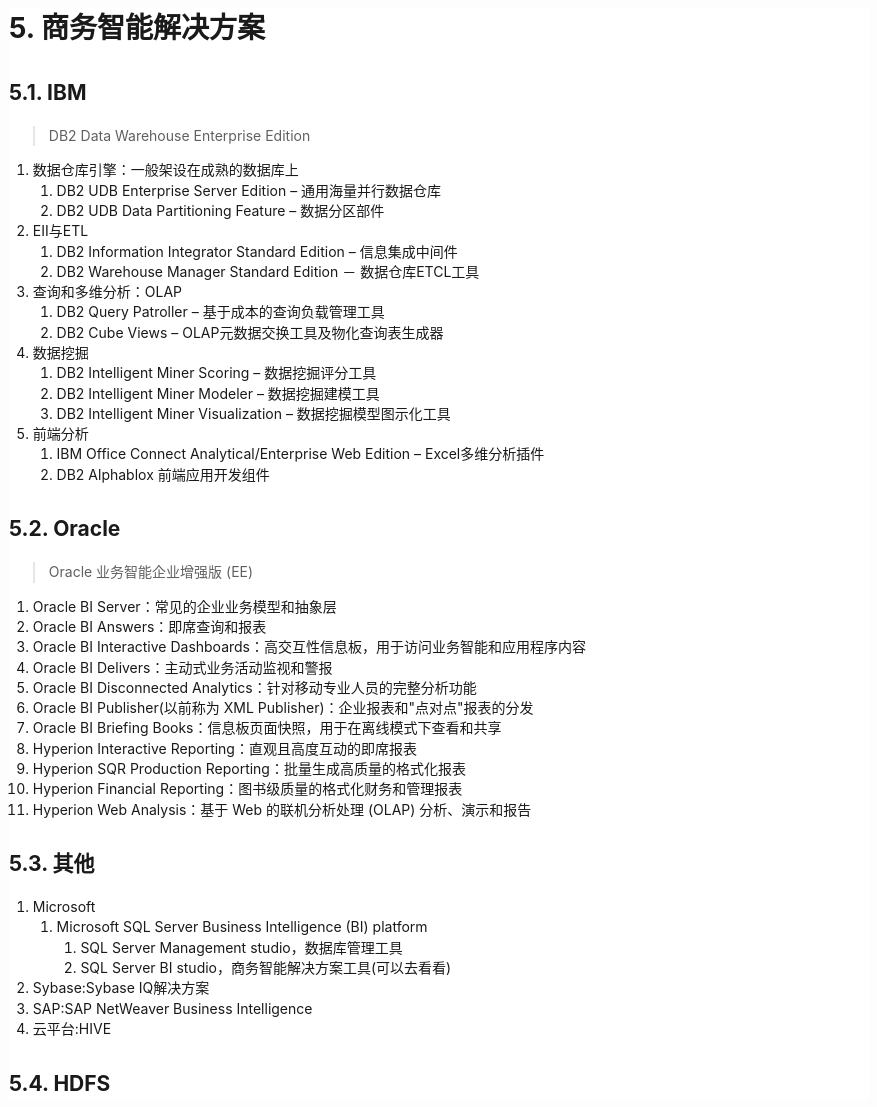 # 5. 商务智能解决方案

## 5.1. IBM
> DB2 Data Warehouse Enterprise Edition
1. 数据仓库引擎：一般架设在成熟的数据库上
   1. DB2 UDB Enterprise Server Edition – 通用海量并行数据仓库
   2. DB2 UDB Data Partitioning Feature – 数据分区部件
2. EII与ETL
   1. DB2 Information Integrator Standard Edition – 信息集成中间件
   2. DB2 Warehouse Manager Standard Edition － 数据仓库ETCL工具
3. 查询和多维分析：OLAP
   1. DB2 Query Patroller – 基于成本的查询负载管理工具
   2. DB2 Cube Views – OLAP元数据交换工具及物化查询表生成器
4. 数据挖掘
   1. DB2 Intelligent Miner Scoring – 数据挖掘评分工具
   2. DB2 Intelligent Miner Modeler – 数据挖掘建模工具
   3. DB2 Intelligent Miner Visualization – 数据挖掘模型图示化工具
5. 前端分析
   1. IBM Office Connect Analytical/Enterprise Web Edition – Excel多维分析插件
   2. DB2 Alphablox 前端应用开发组件

## 5.2. Oracle
> Oracle 业务智能企业增强版 (EE)

1. Oracle BI Server：常见的企业业务模型和抽象层
2. Oracle BI Answers：即席查询和报表
3. Oracle BI Interactive Dashboards：高交互性信息板，用于访问业务智能和应用程序内容
4. Oracle BI Delivers：主动式业务活动监视和警报
5. Oracle BI Disconnected Analytics：针对移动专业人员的完整分析功能
6. Oracle BI Publisher(以前称为 XML Publisher)：企业报表和"点对点"报表的分发
7. Oracle BI Briefing Books：信息板页面快照，用于在离线模式下查看和共享
8. Hyperion Interactive Reporting：直观且高度互动的即席报表
9. Hyperion SQR Production Reporting：批量生成高质量的格式化报表
10. Hyperion Financial Reporting：图书级质量的格式化财务和管理报表
11. Hyperion Web Analysis：基于 Web 的联机分析处理 (OLAP) 分析、演示和报告

## 5.3. 其他
1. Microsoft
   1. Microsoft SQL Server Business Intelligence (BI) platform
      1. SQL Server Management studio，数据库管理工具
      2. SQL Server BI studio，商务智能解决方案工具(可以去看看)
2. Sybase:Sybase IQ解决方案 
3. SAP:SAP NetWeaver Business Intelligence 
4. 云平台:HIVE

## 5.4. HDFS